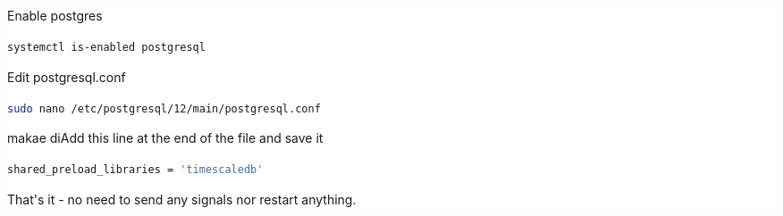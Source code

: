 ```text
 ```
 
 Enable postgres
 ```bash
 systemctl is-enabled postgresql
```

Edit postgresql.conf
```bash
sudo nano /etc/postgresql/12/main/postgresql.conf
```
makae diAdd this line at the end of the file and save it
```bash
shared_preload_libraries = 'timescaledb'
```
That's it - no need to send any signals nor restart anything.
